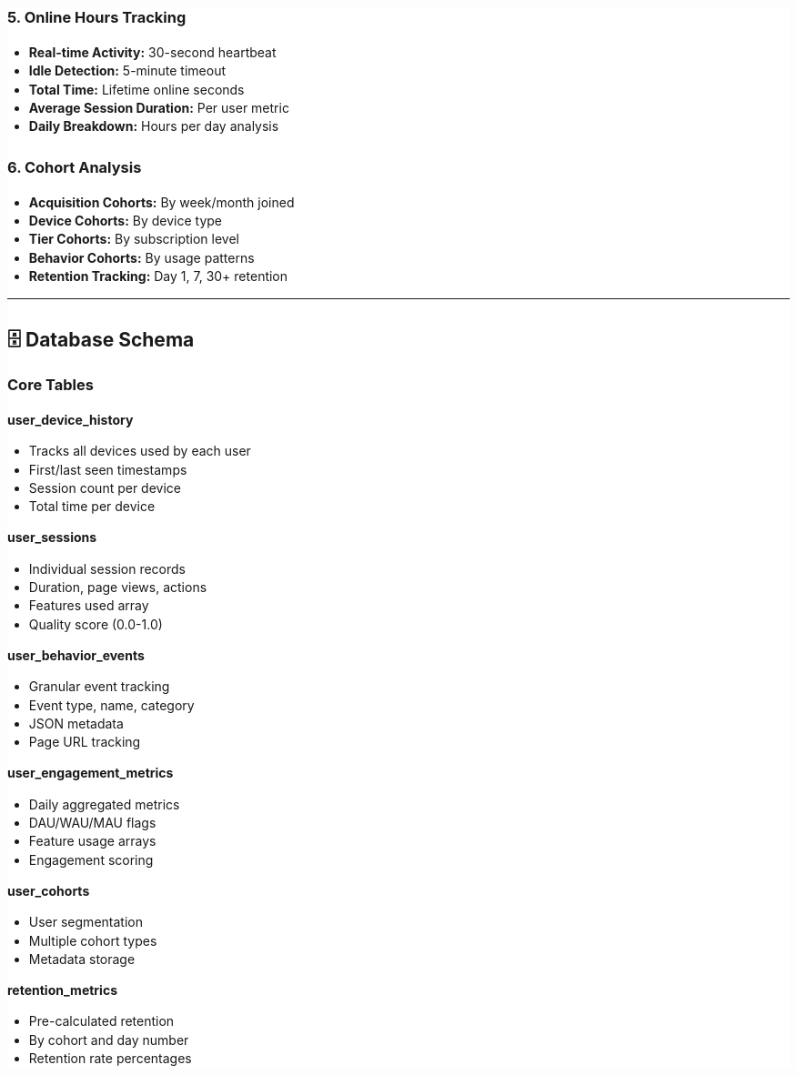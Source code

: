 ### 5. **Online Hours Tracking**
- **Real-time Activity:** 30-second heartbeat
- **Idle Detection:** 5-minute timeout
- **Total Time:** Lifetime online seconds
- **Average Session Duration:** Per user metric
- **Daily Breakdown:** Hours per day analysis

### 6. **Cohort Analysis**
- **Acquisition Cohorts:** By week/month joined
- **Device Cohorts:** By device type
- **Tier Cohorts:** By subscription level
- **Behavior Cohorts:** By usage patterns
- **Retention Tracking:** Day 1, 7, 30+ retention

---

## 🗄️ Database Schema

### Core Tables

**user_device_history**
- Tracks all devices used by each user
- First/last seen timestamps
- Session count per device
- Total time per device

**user_sessions**
- Individual session records
- Duration, page views, actions
- Features used array
- Quality score (0.0-1.0)

**user_behavior_events**
- Granular event tracking
- Event type, name, category
- JSON metadata
- Page URL tracking

**user_engagement_metrics**
- Daily aggregated metrics
- DAU/WAU/MAU flags
- Feature usage arrays
- Engagement scoring

**user_cohorts**
- User segmentation
- Multiple cohort types
- Metadata storage

**retention_metrics**
- Pre-calculated retention
- By cohort and day number
- Retention rate percentages
